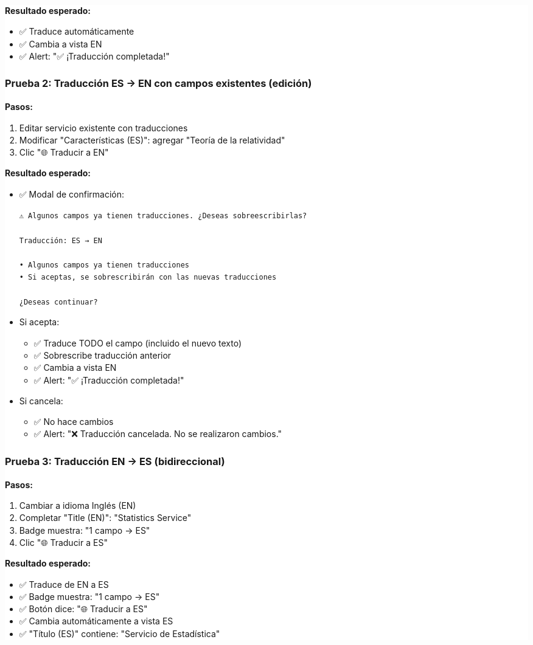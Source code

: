 **Resultado esperado:**

- ✅ Traduce automáticamente
- ✅ Cambia a vista EN
- ✅ Alert: "✅ ¡Traducción completada!"

### Prueba 2: Traducción ES → EN con campos existentes (edición)

**Pasos:**

1. Editar servicio existente con traducciones
2. Modificar "Características (ES)": agregar "Teoría de la relatividad"
3. Clic "🌐 Traducir a EN"

**Resultado esperado:**

- ✅ Modal de confirmación:

  ```
  ⚠️ Algunos campos ya tienen traducciones. ¿Deseas sobreescribirlas?

  Traducción: ES → EN

  • Algunos campos ya tienen traducciones
  • Si aceptas, se sobrescribirán con las nuevas traducciones

  ¿Deseas continuar?
  ```

- Si acepta:
  - ✅ Traduce TODO el campo (incluido el nuevo texto)
  - ✅ Sobrescribe traducción anterior
  - ✅ Cambia a vista EN
  - ✅ Alert: "✅ ¡Traducción completada!"
- Si cancela:
  - ✅ No hace cambios
  - ✅ Alert: "❌ Traducción cancelada. No se realizaron cambios."

### Prueba 3: Traducción EN → ES (bidireccional)

**Pasos:**

1. Cambiar a idioma Inglés (EN)
2. Completar "Title (EN)": "Statistics Service"
3. Badge muestra: "1 campo → ES"
4. Clic "🌐 Traducir a ES"

**Resultado esperado:**

- ✅ Traduce de EN a ES
- ✅ Badge muestra: "1 campo → ES"
- ✅ Botón dice: "🌐 Traducir a ES"
- ✅ Cambia automáticamente a vista ES
- ✅ "Título (ES)" contiene: "Servicio de Estadística"
